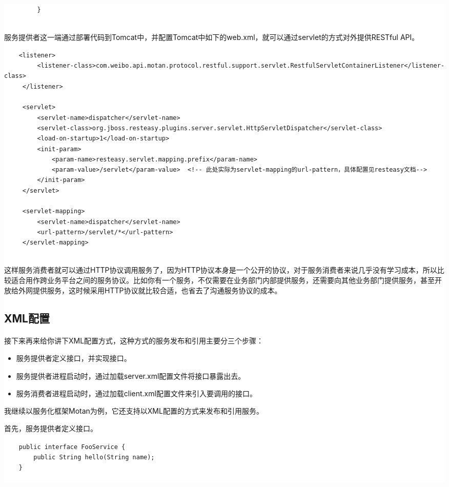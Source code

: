 ```
         }
    

```

服务提供者这一端通过部署代码到Tomcat中，并配置Tomcat中如下的web.xml，就可以通过servlet的方式对外提供RESTful API。

```
    <listener>
         <listener-class>com.weibo.api.motan.protocol.restful.support.servlet.RestfulServletContainerListener</listener-class>
     </listener>
    
     <servlet>
         <servlet-name>dispatcher</servlet-name>
         <servlet-class>org.jboss.resteasy.plugins.server.servlet.HttpServletDispatcher</servlet-class>
         <load-on-startup>1</load-on-startup>
         <init-param>
             <param-name>resteasy.servlet.mapping.prefix</param-name>
             <param-value>/servlet</param-value>  <!-- 此处实际为servlet-mapping的url-pattern，具体配置见resteasy文档-->
         </init-param>
     </servlet>
    
     <servlet-mapping>
         <servlet-name>dispatcher</servlet-name>
         <url-pattern>/servlet/*</url-pattern>
     </servlet-mapping>
    

```

这样服务消费者就可以通过HTTP协议调用服务了，因为HTTP协议本身是一个公开的协议，对于服务消费者来说几乎没有学习成本，所以比较适合用作跨业务平台之间的服务协议。比如你有一个服务，不仅需要在业务部门内部提供服务，还需要向其他业务部门提供服务，甚至开放给外网提供服务，这时候采用HTTP协议就比较合适，也省去了沟通服务协议的成本。

## XML配置

接下来再来给你讲下XML配置方式，这种方式的服务发布和引用主要分三个步骤：

* 服务提供者定义接口，并实现接口。

* 服务提供者进程启动时，通过加载server.xml配置文件将接口暴露出去。

* 服务消费者进程启动时，通过加载client.xml配置文件来引入要调用的接口。

我继续以服务化框架Motan为例，它还支持以XML配置的方式来发布和引用服务。

首先，服务提供者定义接口。

```
    public interface FooService {
        public String hello(String name);
    }
    

```
